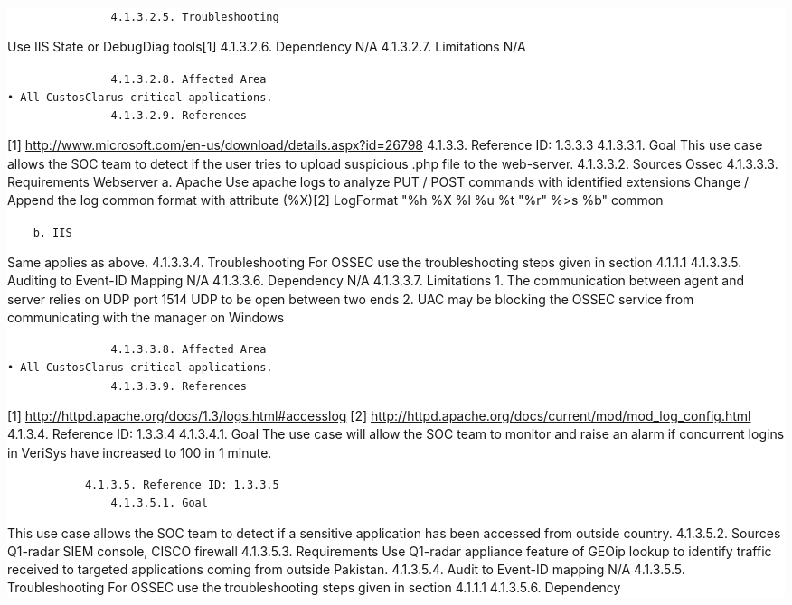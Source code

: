 


                    4.1.3.2.5. Troubleshooting
Use IIS State or DebugDiag tools[1]
                    4.1.3.2.6. Dependency
N/A
                    4.1.3.2.7. Limitations
N/A

                    4.1.3.2.8. Affected Area
    • All CustosClarus critical applications.
                    4.1.3.2.9. References 
[1] http://www.microsoft.com/en-us/download/details.aspx?id=26798
                4.1.3.3. Reference ID: 1.3.3.3
                    4.1.3.3.1. Goal
This use case allows the SOC team to detect if the user tries to upload suspicious .php file to the web-server.
                    4.1.3.3.2.  Sources
Ossec
                    4.1.3.3.3. Requirements
Webserver
        a. Apache
Use apache logs to analyze PUT / POST commands with identified extensions
Change / Append the log common format with attribute (%X)[2]
				       LogFormat "%h %X %l %u %t \"%r\" %>s %b" common

        b. IIS	
Same applies as above.
                    4.1.3.3.4. Troubleshooting
For OSSEC use the troubleshooting steps given in section 4.1.1.1
                    4.1.3.3.5. Auditing to Event-ID Mapping
N/A
                    4.1.3.3.6. Dependency
N/A
                    4.1.3.3.7. Limitations
    1. The communication between agent and server relies on UDP port 1514 UDP to be open between two ends
    2. UAC may be blocking the OSSEC service from communicating with the manager on Windows 

                    4.1.3.3.8. Affected Area
    • All CustosClarus critical applications.
                    4.1.3.3.9. References 
[1] http://httpd.apache.org/docs/1.3/logs.html#accesslog
[2] http://httpd.apache.org/docs/current/mod/mod_log_config.html
                4.1.3.4. Reference ID: 1.3.3.4
                    4.1.3.4.1. Goal
The use case will allow the SOC team to monitor and raise an alarm if concurrent logins in VeriSys have increased to 100 in 1 minute.






                4.1.3.5. Reference ID: 1.3.3.5
                    4.1.3.5.1. Goal
This use case allows the SOC team to detect if a sensitive application has been accessed from outside country.
                    4.1.3.5.2. Sources
Q1-radar SIEM console, CISCO firewall 
                    4.1.3.5.3. Requirements
Use Q1-radar appliance feature of GEOip lookup to identify traffic received to targeted applications coming from outside Pakistan.
                    4.1.3.5.4. Audit to Event-ID mapping 
N/A
                    4.1.3.5.5. Troubleshooting
For OSSEC use the troubleshooting steps given in section 4.1.1.1
                    4.1.3.5.6. Dependency